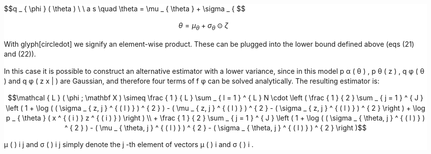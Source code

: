 $$q _ { \phi } ( \theta ) \ \ a s \quad \theta = \mu _ { \theta } + \sigma _ { \$$

$$\theta = \mu _ { \theta } + \sigma _ { \theta } \odot \zeta \quad \quad \quad$$

With glyph[circledot] we signify an element-wise product. These can be plugged into the lower bound defined above (eqs (21) and (22)).

In this case it is possible to construct an alternative estimator with a lower variance, since in this model p α ( θ ) , p θ ( z ) , q φ ( θ ) and q φ ( z x | ) are Gaussian, and therefore four terms of f φ can be solved analytically. The resulting estimator is:

$$\mathcal { L } ( \phi ; \mathbf X ) \simeq \frac { 1 } { L } \sum _ { l = 1 } ^ { L } N \cdot \left ( \frac { 1 } { 2 } \sum _ { j = 1 } ^ { J } \left ( 1 + \log ( ( \sigma _ { z, j } ^ { ( l ) } ) ^ { 2 } ) - ( \mu _ { z, j } ^ { ( l ) } ) ^ { 2 } - ( \sigma _ { z, j } ^ { ( l ) } ) ^ { 2 } \right ) + \log p _ { \theta } ( x ^ { ( i ) } z ^ { ( i ) } ) \right ) \\ + \frac { 1 } { 2 } \sum _ { j = 1 } ^ { J } \left ( 1 + \log ( ( \sigma _ { \theta, j } ^ { ( l ) } ) ^ { 2 } ) - ( \mu _ { \theta, j } ^ { ( l ) } ) ^ { 2 } - ( \sigma _ { \theta, j } ^ { ( l ) } ) ^ { 2 } \right )$$

µ ( ) i j and σ ( ) i j simply denote the j -th element of vectors µ ( ) i and σ ( ) i .